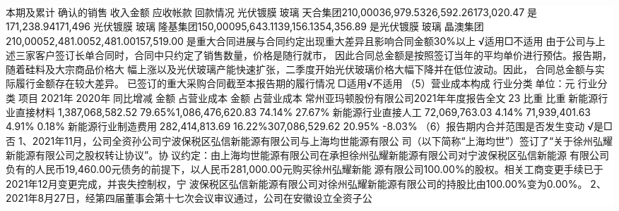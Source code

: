 本期及累计
确认的销售
收入金额
应收帐款
回款情况
光伏镀膜
玻璃
天合集团210,00036,979.5326,592.26173,020.47
是171,238.94171,496
光伏镀膜
玻璃
隆基集团150,00095,643.1139,156.1354,356.89
是光伏镀膜
玻璃
晶澳集团210,00052,481.0052,481.00157,519.00
是重大合同进展与合同约定出现重大差异且影响合同金额30%以上
√适用□不适用
由于公司与上述三家客户签订长单合同时，合同中只约定了销售数量，价格是随行就市，
因此合同总金额是按照签订当年的平均单价进行预估。报告期，随着硅料及大宗商品价格大
幅上涨以及光伏玻璃产能快速扩张，二季度开始光伏玻璃价格大幅下降并在低位波动。因此，
合同总金额与实际履行金额存在较大差异。
已签订的重大采购合同截至本报告期的履行情况
□适用√不适用
（5）营业成本构成
行业分类
单位：元
行业分类
项目
2021年
2020年
同比增减
金额
占营业成本
金额
占营业成本
常州亚玛顿股份有限公司2021年年度报告全文
23
比重
比重
新能源行业直接材料
1,387,068,582.52
79.65%1,086,476,620.83
74.14%
27.67%
新能源行业直接人工
72,069,763.03
4.14%
71,939,401.63
4.91%
0.18%
新能源行业制造费用
282,414,813.69
16.22%307,086,529.62
20.95%
-8.03%
（6）报告期内合并范围是否发生变动
√是□否
1、2021年11月，公司全资孙公司宁波保税区弘信新能源有限公司与上海均世能源有限公
司（以下简称“上海均世”）签订了“关于徐州弘耀新能源有限公司之股权转让协议”。协
议约定：由上海均世能源有限公司在承担徐州弘耀新能源有限公司对宁波保税区弘信新能源
有限公司负有的人民币19,460.00元债务的前提下，以人民币281,000.00元购买徐州弘耀新能
源有限公司100.00%的股权。相关工商变更手续已于2021年12月变更完成，并丧失控制权，宁
波保税区弘信新能源有限公司对徐州弘耀新能源有限公司的持股比由100.00%变为0.00%。
2、2021年8月27日，经第四届董事会第十七次会议审议通过，公司在安徽设立全资子公